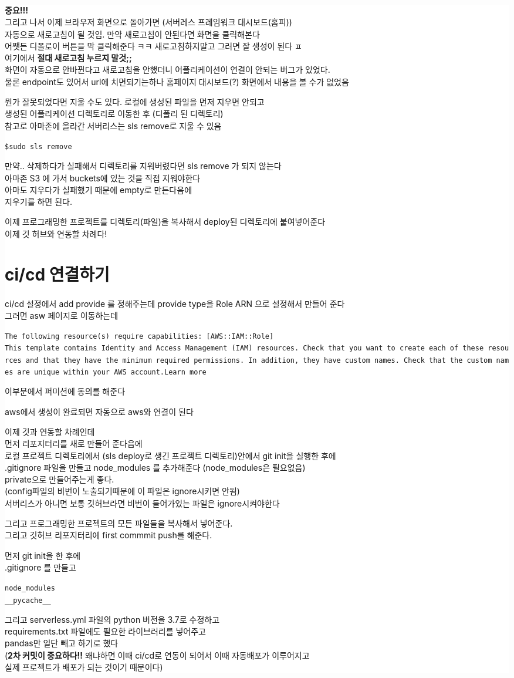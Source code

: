 **중요!!!**   
그리고 나서 이제 브라우저 화면으로 돌아가면 (서버레스 프레임워크 대시보드(홈피))   
자동으로 새로고침이 될 것임. 만약 새로고침이 안된다면 화면을 클릭해본다    
어쨋든 디폴로이 버튼을 막 클릭해준다 ㅋㅋ 새로고침하지말고 그러면 잘 생성이 된다 ㅍ   
여기에서 **절대 새로고침 누르지 말것;;**    
화면이 자동으로 안바뀐다고 새로고침을 안했더니 어플리케이션이 연결이 안되는 버그가 있었다.   
물론 endpoint도 있어서 url에 치면되기는하나 홈페이지 대시보드(?) 화면에서 내용을 볼 수가 없었음   

뭔가 잘못되었다면 지울 수도 있다. 로컬에 생성된 파일을 먼저 지우면 안되고    
생성된 어플리케이션 디렉토리로 이동한 후 (디폴리 된 디렉토리)   
참고로 아마존에 올라간 서버리스는 sls remove로 지울 수 있음   
```shell
$sudo sls remove
```
만약..
삭제하다가 실패해서 디렉토리를 지워버렸다면 sls remove 가 되지 않는다    
아마존 S3 에 가서 buckets에 있는 것을 직접 지워야한다   
아마도 지우다가 실패했기 때문에 empty로 만든다음에    
지우기를 하면 된다. 

이제 프로그래밍한 프로젝트를 디렉토리(파일)을 복사해서 deploy된 디렉토리에 붙여넣어준다   
이제 깃 허브와 연동할 차례다!

# ci/cd 연결하기


ci/cd 설정에서 add provide 를 정해주는데 provide type을 Role ARN 으로 설정해서 만들어 준다   
그러면 asw 페이지로 이동하는데    
```
The following resource(s) require capabilities: [AWS::IAM::Role]
This template contains Identity and Access Management (IAM) resources. Check that you want to create each of these resources and that they have the minimum required permissions. In addition, they have custom names. Check that the custom names are unique within your AWS account.Learn more
```
이부분에서 퍼미션에 동의를 해준다 

aws에서 생성이 완료되면 자동으로 aws와 연결이 된다


이제 깃과 연동할 차례인데    
먼저 리포지터리를 새로 만들어 준다음에   
로컬 프로젝트 디렉토리에서 (sls deploy로 생긴 프로젝트 디렉토리)안에서 git init을 실행한 후에    
.gitignore 파일을 만들고 node_modules 를 추가해준다 (node_modules은 필요없음)   
private으로 만들어주는게 좋다.    
(config파일의 비번이 노출되기때문에 이 파일은 ignore시키면 안됨)   
서버리스가 아니면 보통 깃허브라면 비번이 들어가있는 파일은 ignore시켜야한다   

그리고 프로그래밍한 프로젝트의 모든 파일들을 복사해서 넣어준다.   
그리고 깃허브 리포지터리에 first commmit push를 해준다. 

먼저 git init을 한 후에    
.gitignore 를 만들고 
```
node_modules
__pycache__
```
그리고 serverless.yml 파일의 python 버전을 3.7로 수정하고    
requirements.txt 파일에도 필요한 라이브러리를 넣어주고    
pandas만 일단 빼고 하기로 했다    
(**2차 커밋이 중요하다!!** 왜냐하면 이때 ci/cd로 연동이 되어서 이때 자동배포가 이루어지고    
실제 프로젝트가 배포가 되는 것이기 때문이다)   
